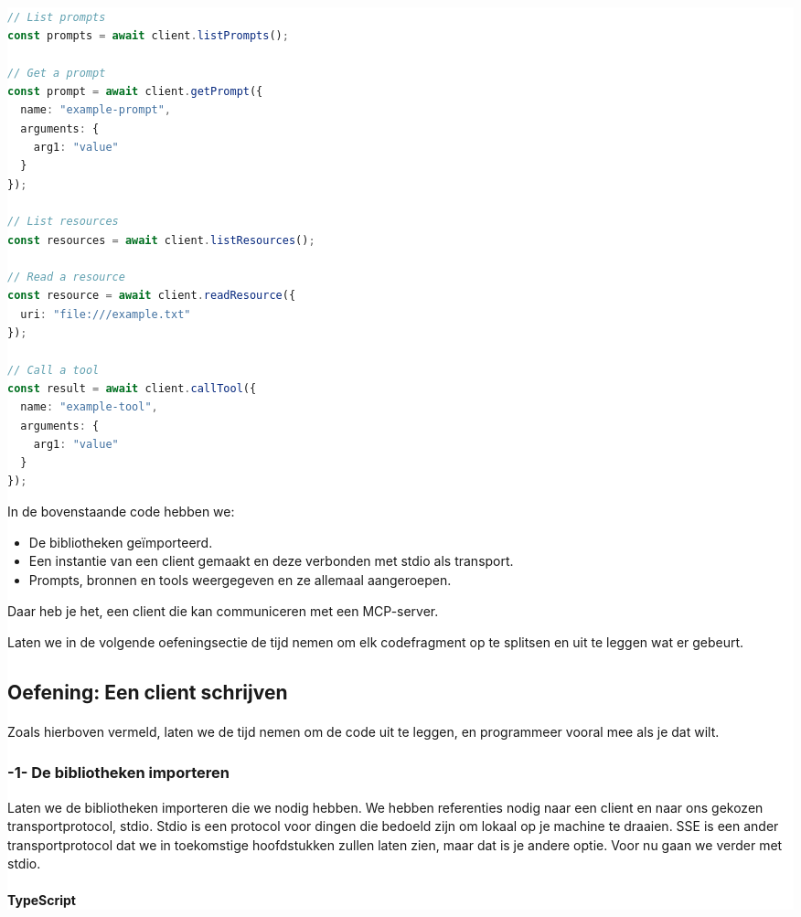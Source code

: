 ```typescript
// List prompts
const prompts = await client.listPrompts();

// Get a prompt
const prompt = await client.getPrompt({
  name: "example-prompt",
  arguments: {
    arg1: "value"
  }
});

// List resources
const resources = await client.listResources();

// Read a resource
const resource = await client.readResource({
  uri: "file:///example.txt"
});

// Call a tool
const result = await client.callTool({
  name: "example-tool",
  arguments: {
    arg1: "value"
  }
});
```

In de bovenstaande code hebben we:

- De bibliotheken geïmporteerd.
- Een instantie van een client gemaakt en deze verbonden met stdio als transport.
- Prompts, bronnen en tools weergegeven en ze allemaal aangeroepen.

Daar heb je het, een client die kan communiceren met een MCP-server.

Laten we in de volgende oefeningsectie de tijd nemen om elk codefragment op te splitsen en uit te leggen wat er gebeurt.

## Oefening: Een client schrijven

Zoals hierboven vermeld, laten we de tijd nemen om de code uit te leggen, en programmeer vooral mee als je dat wilt.

### -1- De bibliotheken importeren

Laten we de bibliotheken importeren die we nodig hebben. We hebben referenties nodig naar een client en naar ons gekozen transportprotocol, stdio. Stdio is een protocol voor dingen die bedoeld zijn om lokaal op je machine te draaien. SSE is een ander transportprotocol dat we in toekomstige hoofdstukken zullen laten zien, maar dat is je andere optie. Voor nu gaan we verder met stdio.

#### TypeScript
